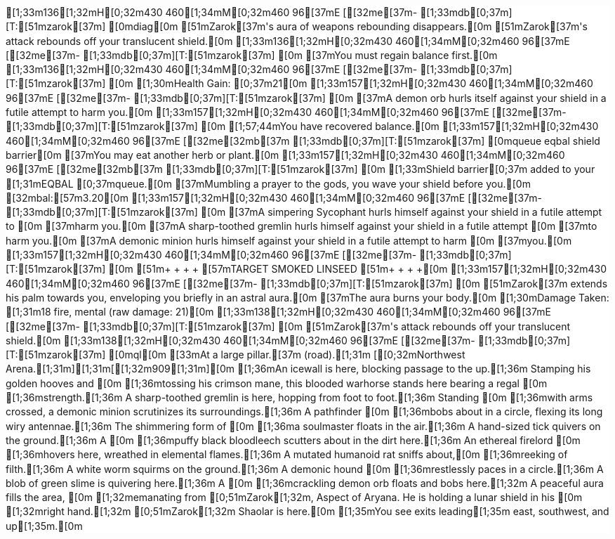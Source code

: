 [1;33m136[1;32mH[0;32m430 460[1;34mM[0;32m460 96[37mE [[32me[37m- [1;33mdb[0;37m][T:[51mzarok[37m] [0mdiag[0m
[51mZarok[37m's aura of weapons rebounding disappears.[0m
[51mZarok[37m's attack rebounds off your translucent shield.[0m
[1;33m136[1;32mH[0;32m430 460[1;34mM[0;32m460 96[37mE [[32me[37m- [1;33mdb[0;37m][T:[51mzarok[37m] [0m
[37mYou must regain balance first.[0m
[1;33m136[1;32mH[0;32m430 460[1;34mM[0;32m460 96[37mE [[32me[37m- [1;33mdb[0;37m][T:[51mzarok[37m] [0m
[1;30mHealth Gain: [0;37m21[0m
[1;33m157[1;32mH[0;32m430 460[1;34mM[0;32m460 96[37mE [[32me[37m- [1;33mdb[0;37m][T:[51mzarok[37m] [0m
[37mA demon orb hurls itself against your shield in a futile attempt to harm you.[0m
[1;33m157[1;32mH[0;32m430 460[1;34mM[0;32m460 96[37mE [[32me[37m- [1;33mdb[0;37m][T:[51mzarok[37m] [0m
[1;57;44mYou have recovered balance.[0m
[1;33m157[1;32mH[0;32m430 460[1;34mM[0;32m460 96[37mE [[32me[32mb[37m [1;33mdb[0;37m][T:[51mzarok[37m] [0mqueue eqbal shield barrier[0m
[37mYou may eat another herb or plant.[0m
[1;33m157[1;32mH[0;32m430 460[1;34mM[0;32m460 96[37mE [[32me[32mb[37m [1;33mdb[0;37m][T:[51mzarok[37m] [0m
[1;33mShield barrier[0;37m added to your [1;31mEQBAL [0;37mqueue.[0m
[37mMumbling a prayer to the gods, you wave your shield before you.[0m
[32mbal:[57m3.20[0m
[1;33m157[1;32mH[0;32m430 460[1;34mM[0;32m460 96[37mE [[32me[37m- [1;33mdb[0;37m][T:[51mzarok[37m] [0m
[37mA simpering Sycophant hurls himself against your shield in a futile attempt to [0m
[37mharm you.[0m
[37mA sharp-toothed gremlin hurls himself against your shield in a futile attempt [0m
[37mto harm you.[0m
[37mA demonic minion hurls himself against your shield in a futile attempt to harm [0m
[37myou.[0m
[1;33m157[1;32mH[0;32m430 460[1;34mM[0;32m460 96[37mE [[32me[37m- [1;33mdb[0;37m][T:[51mzarok[37m] [0m
[51m+ + + + [57mTARGET SMOKED LINSEED [51m+ + + +[0m
[1;33m157[1;32mH[0;32m430 460[1;34mM[0;32m460 96[37mE [[32me[37m- [1;33mdb[0;37m][T:[51mzarok[37m] [0m
[51mZarok[37m extends his palm towards you, enveloping you briefly in an astral aura.[0m
[37mThe aura burns your body.[0m
[1;30mDamage Taken: [1;31m18 fire, mental (raw damage: 21)[0m
[1;33m138[1;32mH[0;32m430 460[1;34mM[0;32m460 96[37mE [[32me[37m- [1;33mdb[0;37m][T:[51mzarok[37m] [0m
[51mZarok[37m's attack rebounds off your translucent shield.[0m
[1;33m138[1;32mH[0;32m430 460[1;34mM[0;32m460 96[37mE [[32me[37m- [1;33mdb[0;37m][T:[51mzarok[37m] [0mql[0m
[33mAt a large pillar.[37m (road).[1;31m [[0;32mNorthwest Arena.[1;31m][1;31m[[1;32m909[1;31m][0m
[1;36mAn icewall is here, blocking passage to the up.[1;36m Stamping his golden hooves and [0m
[1;36mtossing his crimson mane, this blooded warhorse stands here bearing a regal [0m
[1;36mstrength.[1;36m A sharp-toothed gremlin is here, hopping from foot to foot.[1;36m Standing [0m
[1;36mwith arms crossed, a demonic minion scrutinizes its surroundings.[1;36m A pathfinder [0m
[1;36mbobs about in a circle, flexing its long wiry antennae.[1;36m The shimmering form of [0m
[1;36ma soulmaster floats in the air.[1;36m A hand-sized tick quivers on the ground.[1;36m A [0m
[1;36mpuffy black bloodleech scutters about in the dirt here.[1;36m An ethereal firelord [0m
[1;36mhovers here, wreathed in elemental flames.[1;36m A mutated humanoid rat sniffs about,[0m
[1;36mreeking of filth.[1;36m A white worm squirms on the ground.[1;36m A demonic hound [0m
[1;36mrestlessly paces in a circle.[1;36m A blob of green slime is quivering here.[1;36m A [0m
[1;36mcrackling demon orb floats and bobs here.[1;32m A peaceful aura fills the area, [0m
[1;32memanating from [0;51mZarok[1;32m, Aspect of Aryana. He is holding a lunar shield in his [0m
[1;32mright hand.[1;32m [0;51mZarok[1;32m Shaolar is here.[0m
[1;35mYou see exits leading[1;35m east, southwest, and up[1;35m.[0m